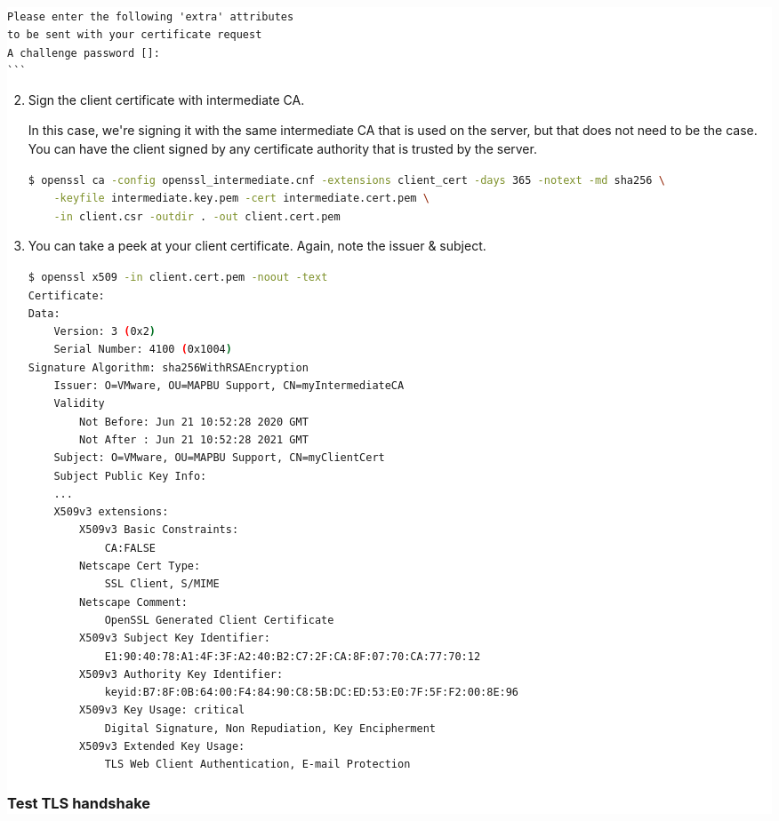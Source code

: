     Please enter the following 'extra' attributes
    to be sent with your certificate request
    A challenge password []:
    ```

2. Sign the client certificate with intermediate CA.

    In this case, we're signing it with the same intermediate CA that is used on the server, but that does not need to be the case. You can have the client signed by any certificate authority that is trusted by the server.

    ```bash
    $ openssl ca -config openssl_intermediate.cnf -extensions client_cert -days 365 -notext -md sha256 \
        -keyfile intermediate.key.pem -cert intermediate.cert.pem \
        -in client.csr -outdir . -out client.cert.pem
    ```

3. You can take a peek at your client certificate. Again, note the issuer & subject.

    ```bash
    $ openssl x509 -in client.cert.pem -noout -text
    Certificate:
    Data:
        Version: 3 (0x2)
        Serial Number: 4100 (0x1004)
    Signature Algorithm: sha256WithRSAEncryption
        Issuer: O=VMware, OU=MAPBU Support, CN=myIntermediateCA
        Validity
            Not Before: Jun 21 10:52:28 2020 GMT
            Not After : Jun 21 10:52:28 2021 GMT
        Subject: O=VMware, OU=MAPBU Support, CN=myClientCert
        Subject Public Key Info:
        ...
        X509v3 extensions:
            X509v3 Basic Constraints:
                CA:FALSE
            Netscape Cert Type:
                SSL Client, S/MIME
            Netscape Comment:
                OpenSSL Generated Client Certificate
            X509v3 Subject Key Identifier:
                E1:90:40:78:A1:4F:3F:A2:40:B2:C7:2F:CA:8F:07:70:CA:77:70:12
            X509v3 Authority Key Identifier:
                keyid:B7:8F:0B:64:00:F4:84:90:C8:5B:DC:ED:53:E0:7F:5F:F2:00:8E:96
            X509v3 Key Usage: critical
                Digital Signature, Non Repudiation, Key Encipherment
            X509v3 Extended Key Usage:
                TLS Web Client Authentication, E-mail Protection
    ```

### Test TLS handshake
